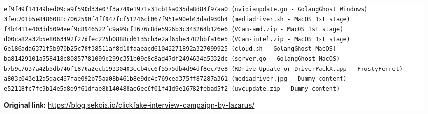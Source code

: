 ```
ef9f49f14149bed09ca9f590d33e07f3a749e1971a31cb19a035da8d84f97aa0 (nvidiaupdate.go - GolangGhost Windows)
3fec701b5e8486081c7062590f4ff947fcf51246cb067f951e90eb43dad930b4 (mediadriver.sh - MacOS 1st stage)
f4b4411e403dd5094eef9c8946522fc9a99cf1676c8de5926b3c343264b126e6 (VCam-amd.zip - MacOS 1st stage)
d00ca82a32b5e8063492f27dfec225b0888cd6135db3e2af65be3782bbfa16e5 (VCam-intel.zip - MacOS 1st stage)
6e186ada6371f5b970b25c78f38511af8d10faaeaed61042271892a327099925 (cloud.sh - GolangGhost MacOS)
ba81429101a558418c80857781099e299c351b09c8c8ad47df2494634a5332dc (server.go - GolangGhost MacOS)
b7b9e7637a42b5db746f1876a2ecb19330403ecb4ec6f5575db4d94df8ec79e8 (RDriverUpdate or DriverPackX.app - FrostyFerret)
a803c043e12a5dac467fae092b75aa08b461b8e9dd4c769cea375ff87287a361 (mediadriver.jpg - Dummy content)
e52118fc7fc9b14e5a8d9f61dfae8b140488ae6ec6f01f41d9e16782febad5f2 (uvcupdate.zip - Dummy content)
```

**Original link:** https://blog.sekoia.io/clickfake-interview-campaign-by-lazarus/